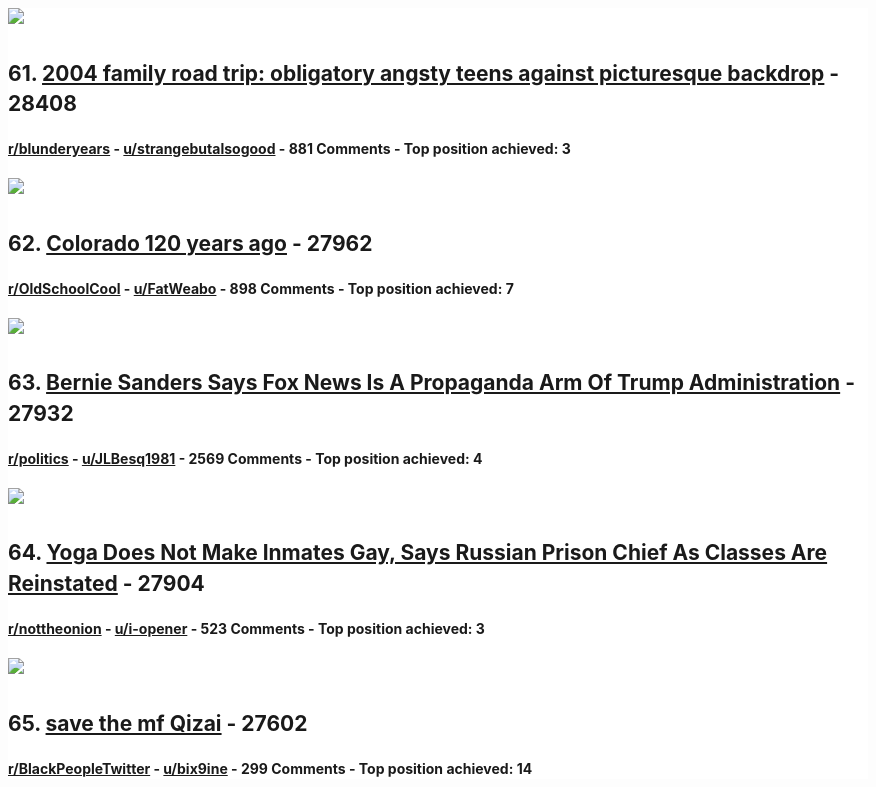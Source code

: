 <a href="https://v.redd.it/v8vzw61t02r21"><img src="https://b.thumbs.redditmedia.com/U-Ph8kQcYcOFHwkFanrY2y418hjIWKCtwDASGc6NWag.jpg"></img></a>

## 61. [2004 family road trip: obligatory angsty teens against picturesque backdrop](http://reddit.com/r/blunderyears/comments/bavbob/2004_family_road_trip_obligatory_angsty_teens/) - 28408
#### [r/blunderyears](http://reddit.com/r/blunderyears) - [u/strangebutalsogood](http://reddit.com/u/strangebutalsogood) - 881 Comments - Top position achieved: 3

<a href="https://i.redd.it/6intvsd782r21.jpg"><img src="https://b.thumbs.redditmedia.com/TvjqgWhD0HF9mTD9DxyaP0R3PcavI2wZOfOiLxENXtk.jpg"></img></a>

## 62. [Colorado 120 years ago](http://reddit.com/r/OldSchoolCool/comments/bayjes/colorado_120_years_ago/) - 27962
#### [r/OldSchoolCool](http://reddit.com/r/OldSchoolCool) - [u/FatWeabo](http://reddit.com/u/FatWeabo) - 898 Comments - Top position achieved: 7

<a href="https://i.imgur.com/Bh2nhyJ.jpg"><img src="https://b.thumbs.redditmedia.com/JVkKyr4mUdu20lZ-ZtYv8EFCryUH3FGW6tgU4kf8vlw.jpg"></img></a>

## 63. [Bernie Sanders Says Fox News Is A Propaganda Arm Of Trump Administration](http://reddit.com/r/politics/comments/batn7v/bernie_sanders_says_fox_news_is_a_propaganda_arm/) - 27932
#### [r/politics](http://reddit.com/r/politics) - [u/JLBesq1981](http://reddit.com/u/JLBesq1981) - 2569 Comments - Top position achieved: 4

<a href="https://www.huffingtonpost.com/entry/bernie-sanders-fox-news_n_5caaae7ae4b0a00f6d418be3"><img src="https://b.thumbs.redditmedia.com/XDylmqe4TgX0X2ceFhuNL52JPkIRRFFxMJanwqIsVss.jpg"></img></a>

## 64. [Yoga Does Not Make Inmates Gay, Says Russian Prison Chief As Classes Are Reinstated](http://reddit.com/r/nottheonion/comments/baukin/yoga_does_not_make_inmates_gay_says_russian/) - 27904
#### [r/nottheonion](http://reddit.com/r/nottheonion) - [u/i-opener](http://reddit.com/u/i-opener) - 523 Comments - Top position achieved: 3

<a href="https://www.newsweek.com/russia-reinstates-yoga-prisoners-after-claims-it-can-make-inmates-gay-1388664"><img src="https://a.thumbs.redditmedia.com/8O30P6ZI90vqHGFPpxIi783EQ34K30F9N-QjU5DFp80.jpg"></img></a>

## 65. [save the mf Qizai](http://reddit.com/r/BlackPeopleTwitter/comments/bas2ot/save_the_mf_qizai/) - 27602
#### [r/BlackPeopleTwitter](http://reddit.com/r/BlackPeopleTwitter) - [u/bix9ine](http://reddit.com/u/bix9ine) - 299 Comments - Top position achieved: 14
